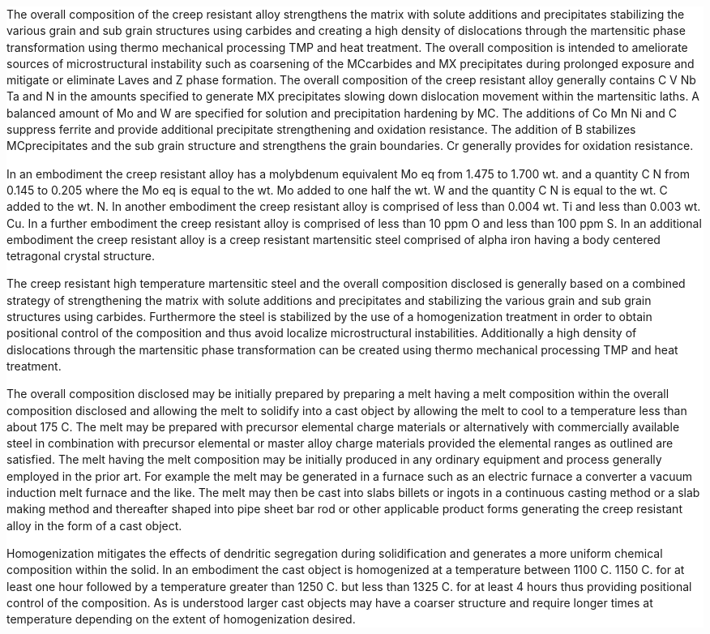 The overall composition of the creep resistant alloy strengthens the matrix with solute additions and precipitates stabilizing the various grain and sub grain structures using carbides and creating a high density of dislocations through the martensitic phase transformation using thermo mechanical processing TMP and heat treatment. The overall composition is intended to ameliorate sources of microstructural instability such as coarsening of the MCcarbides and MX precipitates during prolonged exposure and mitigate or eliminate Laves and Z phase formation. The overall composition of the creep resistant alloy generally contains C V Nb Ta and N in the amounts specified to generate MX precipitates slowing down dislocation movement within the martensitic laths. A balanced amount of Mo and W are specified for solution and precipitation hardening by MC. The additions of Co Mn Ni and C suppress ferrite and provide additional precipitate strengthening and oxidation resistance. The addition of B stabilizes MCprecipitates and the sub grain structure and strengthens the grain boundaries. Cr generally provides for oxidation resistance.

In an embodiment the creep resistant alloy has a molybdenum equivalent Mo eq from 1.475 to 1.700 wt. and a quantity C N from 0.145 to 0.205 where the Mo eq is equal to the wt. Mo added to one half the wt. W and the quantity C N is equal to the wt. C added to the wt. N. In another embodiment the creep resistant alloy is comprised of less than 0.004 wt. Ti and less than 0.003 wt. Cu. In a further embodiment the creep resistant alloy is comprised of less than 10 ppm O and less than 100 ppm S. In an additional embodiment the creep resistant alloy is a creep resistant martensitic steel comprised of alpha iron having a body centered tetragonal crystal structure.

The creep resistant high temperature martensitic steel and the overall composition disclosed is generally based on a combined strategy of strengthening the matrix with solute additions and precipitates and stabilizing the various grain and sub grain structures using carbides. Furthermore the steel is stabilized by the use of a homogenization treatment in order to obtain positional control of the composition and thus avoid localize microstructural instabilities. Additionally a high density of dislocations through the martensitic phase transformation can be created using thermo mechanical processing TMP and heat treatment.

The overall composition disclosed may be initially prepared by preparing a melt having a melt composition within the overall composition disclosed and allowing the melt to solidify into a cast object by allowing the melt to cool to a temperature less than about 175 C. The melt may be prepared with precursor elemental charge materials or alternatively with commercially available steel in combination with precursor elemental or master alloy charge materials provided the elemental ranges as outlined are satisfied. The melt having the melt composition may be initially produced in any ordinary equipment and process generally employed in the prior art. For example the melt may be generated in a furnace such as an electric furnace a converter a vacuum induction melt furnace and the like. The melt may then be cast into slabs billets or ingots in a continuous casting method or a slab making method and thereafter shaped into pipe sheet bar rod or other applicable product forms generating the creep resistant alloy in the form of a cast object.

Homogenization mitigates the effects of dendritic segregation during solidification and generates a more uniform chemical composition within the solid. In an embodiment the cast object is homogenized at a temperature between 1100 C. 1150 C. for at least one hour followed by a temperature greater than 1250 C. but less than 1325 C. for at least 4 hours thus providing positional control of the composition. As is understood larger cast objects may have a coarser structure and require longer times at temperature depending on the extent of homogenization desired.

